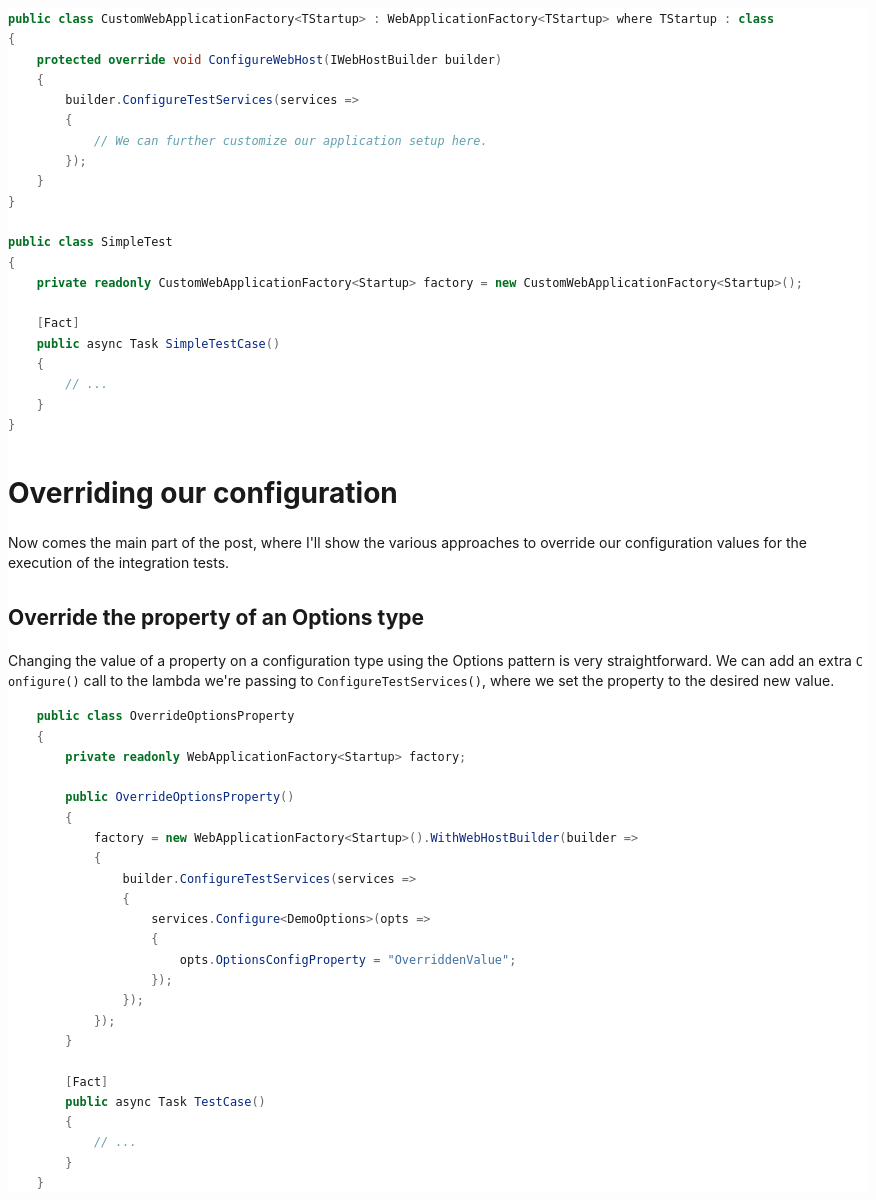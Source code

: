 ```csharp
public class CustomWebApplicationFactory<TStartup> : WebApplicationFactory<TStartup> where TStartup : class
{
    protected override void ConfigureWebHost(IWebHostBuilder builder)
    {
        builder.ConfigureTestServices(services => 
        {
            // We can further customize our application setup here.
        });
    }
}

public class SimpleTest
{
    private readonly CustomWebApplicationFactory<Startup> factory = new CustomWebApplicationFactory<Startup>();

    [Fact]
    public async Task SimpleTestCase()
    {
        // ...
    }
}
```

# Overriding our configuration

Now comes the main part of the post, where I'll show the various approaches to override our configuration values for the execution of the integration tests.

## Override the property of an Options type

Changing the value of a property on a configuration type using the Options pattern is very straightforward. We can add an extra `Configure()` call to the lambda we're passing to `ConfigureTestServices()`, where we set the property to the desired new value.

```csharp
    public class OverrideOptionsProperty
    {
        private readonly WebApplicationFactory<Startup> factory;

        public OverrideOptionsProperty()
        {
            factory = new WebApplicationFactory<Startup>().WithWebHostBuilder(builder =>
            {
                builder.ConfigureTestServices(services =>
                {
                    services.Configure<DemoOptions>(opts =>
                    {
                        opts.OptionsConfigProperty = "OverriddenValue";
                    });
                });
            });
        }

        [Fact]
        public async Task TestCase()
        {
            // ...
        }
    }
```
